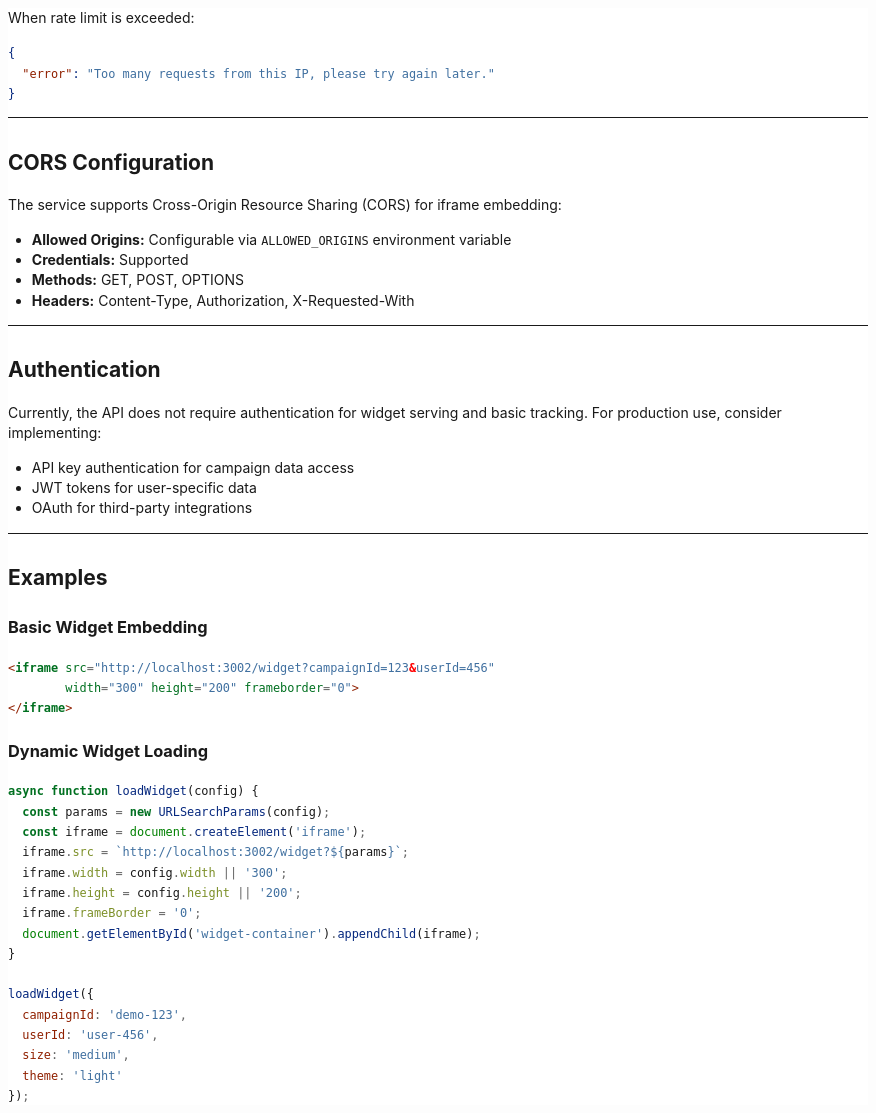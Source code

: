 When rate limit is exceeded:
```json
{
  "error": "Too many requests from this IP, please try again later."
}
```

---

## CORS Configuration

The service supports Cross-Origin Resource Sharing (CORS) for iframe embedding:

- **Allowed Origins:** Configurable via `ALLOWED_ORIGINS` environment variable
- **Credentials:** Supported
- **Methods:** GET, POST, OPTIONS
- **Headers:** Content-Type, Authorization, X-Requested-With

---

## Authentication

Currently, the API does not require authentication for widget serving and basic tracking. For production use, consider implementing:

- API key authentication for campaign data access
- JWT tokens for user-specific data
- OAuth for third-party integrations

---

## Examples

### Basic Widget Embedding

```html
<iframe src="http://localhost:3002/widget?campaignId=123&userId=456" 
        width="300" height="200" frameborder="0">
</iframe>
```

### Dynamic Widget Loading

```javascript
async function loadWidget(config) {
  const params = new URLSearchParams(config);
  const iframe = document.createElement('iframe');
  iframe.src = `http://localhost:3002/widget?${params}`;
  iframe.width = config.width || '300';
  iframe.height = config.height || '200';
  iframe.frameBorder = '0';
  document.getElementById('widget-container').appendChild(iframe);
}

loadWidget({
  campaignId: 'demo-123',
  userId: 'user-456',
  size: 'medium',
  theme: 'light'
});
```

